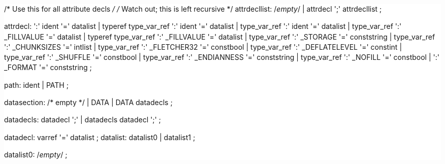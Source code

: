 /* Use this for all attribute decls */
/* Watch out; this is left recursive */
attrdecllist: /*empty*/  | attrdecl ';' attrdecllist  ;

attrdecl:
	  ':' ident '=' datalist
	| typeref type_var_ref ':' ident '=' datalist
	| type_var_ref ':' ident '=' datalist
	| type_var_ref ':' _FILLVALUE '=' datalist
	| typeref type_var_ref ':' _FILLVALUE '=' datalist
	| type_var_ref ':' _STORAGE '=' conststring
	| type_var_ref ':' _CHUNKSIZES '=' intlist
	| type_var_ref ':' _FLETCHER32 '=' constbool
	| type_var_ref ':' _DEFLATELEVEL '=' constint
	| type_var_ref ':' _SHUFFLE '=' constbool
	| type_var_ref ':' _ENDIANNESS '=' conststring
	| type_var_ref ':' _NOFILL '=' constbool
	| ':' _FORMAT '=' conststring
	;

path:
	  ident
	| PATH
	;

datasection:    /* empty */
                | DATA
                | DATA datadecls
                ;

datadecls:
	  datadecl ';'
	| datadecls datadecl ';'
	;

datadecl: varref '=' datalist ;
datalist:
	  datalist0
	| datalist1
	;

datalist0:
	/*empty*/
	;
